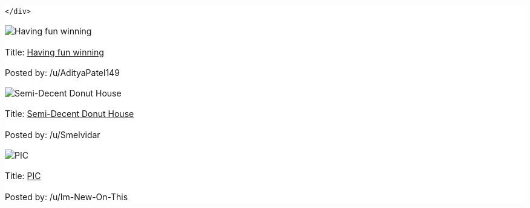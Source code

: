     </div>
  </div>
</div>

<div class="card">
  <div class="card-image">
    <img class="post-img" src="https://i.redd.it/c78g2r08in651.jpg" alt="Having fun  winning" title="Having fun  winning" />
  </div>
  <div class="card-content">
    <div class="media">
      <div class="media-content">
        <p class="title is-4">
           Title: <a href="https://www.reddit.com/r/memes/comments/hedgbl/having_fun_winning/">Having fun  winning</a>
        </p>
        <p class="subtitle is-4">Posted by: /u/AdityaPatel149</p>
      </div>
    </div>
  </div>
</div>

<div class="card">
  <div class="card-image">
    <img class="post-img" src="https://i.redd.it/3tm65y6cyt651.jpg" alt="Semi-Decent Donut House" title="Semi-Decent Donut House" />
  </div>
  <div class="card-content">
    <div class="media">
      <div class="media-content">
        <p class="title is-4">
           Title: <a href="https://www.reddit.com/r/Funnypics/comments/hey93x/semidecent_donut_house/">Semi-Decent Donut House</a>
        </p>
        <p class="subtitle is-4">Posted by: /u/Smelvidar</p>
      </div>
    </div>
  </div>
</div>

<div class="card">
  <div class="card-image">
    <img class="post-img" src="https://i.redd.it/8jpzwccfcc651.jpg" alt="PIC" title="PIC" />
  </div>
  <div class="card-content">
    <div class="media">
      <div class="media-content">
        <p class="title is-4">
           Title: <a href="https://www.reddit.com/r/nocontextpics/comments/hdg44y/pic/">PIC</a>
        </p>
        <p class="subtitle is-4">Posted by: /u/Im-New-On-This</p>
      </div>
    </div>
  </div>
</div>
